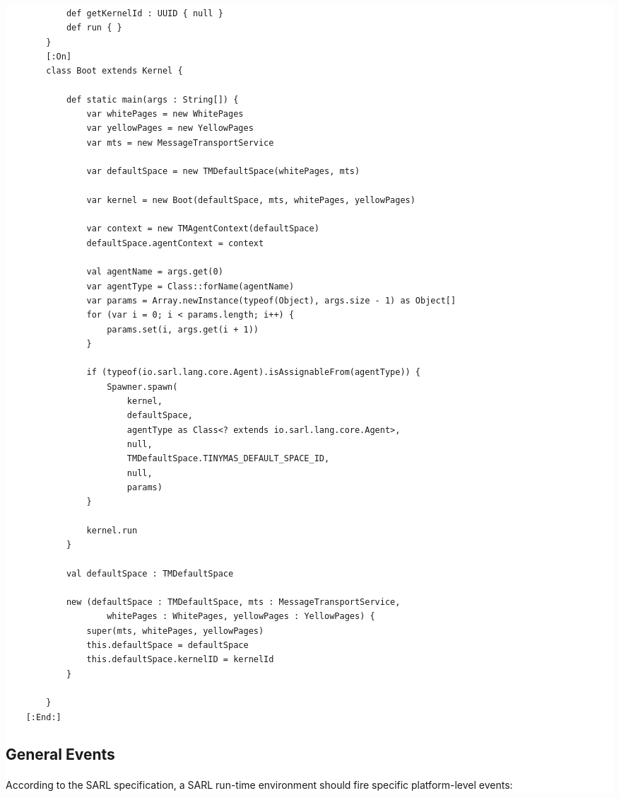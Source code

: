 				def getKernelId : UUID { null }
				def run { }
			}
			[:On] 
			class Boot extends Kernel {

				def static main(args : String[]) {
					var whitePages = new WhitePages
					var yellowPages = new YellowPages
					var mts = new MessageTransportService

					var defaultSpace = new TMDefaultSpace(whitePages, mts)
			
					var kernel = new Boot(defaultSpace, mts, whitePages, yellowPages)
					
					var context = new TMAgentContext(defaultSpace)
					defaultSpace.agentContext = context
					
					val agentName = args.get(0)
					var agentType = Class::forName(agentName)
					var params = Array.newInstance(typeof(Object), args.size - 1) as Object[]
					for (var i = 0; i < params.length; i++) {
						params.set(i, args.get(i + 1))
					}

					if (typeof(io.sarl.lang.core.Agent).isAssignableFrom(agentType)) {
						Spawner.spawn(
							kernel,
							defaultSpace,
							agentType as Class<? extends io.sarl.lang.core.Agent>,
							null,
							TMDefaultSpace.TINYMAS_DEFAULT_SPACE_ID,
							null,
							params)
					}

					kernel.run
				}

				val defaultSpace : TMDefaultSpace

				new (defaultSpace : TMDefaultSpace, mts : MessageTransportService,
						whitePages : WhitePages, yellowPages : YellowPages) {
					super(mts, whitePages, yellowPages)
					this.defaultSpace = defaultSpace
					this.defaultSpace.kernelID = kernelId
				}

			}
		[:End:]


## General Events

According to the SARL specification, a SARL run-time environment should fire specific platform-level events:
